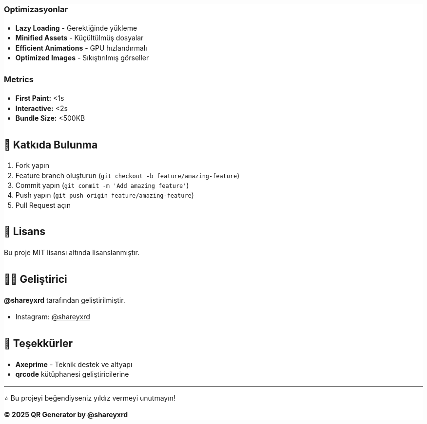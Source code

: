 ### Optimizasyonlar
- **Lazy Loading** - Gerektiğinde yükleme
- **Minified Assets** - Küçültülmüş dosyalar
- **Efficient Animations** - GPU hızlandırmalı
- **Optimized Images** - Sıkıştırılmış görseller

### Metrics
- **First Paint:** <1s
- **Interactive:** <2s
- **Bundle Size:** <500KB

## 🤝 Katkıda Bulunma

1. Fork yapın
2. Feature branch oluşturun (`git checkout -b feature/amazing-feature`)
3. Commit yapın (`git commit -m 'Add amazing feature'`)
4. Push yapın (`git push origin feature/amazing-feature`)
5. Pull Request açın

## 📄 Lisans

Bu proje MIT lisansı altında lisanslanmıştır.

## 👨‍💻 Geliştirici

**@shareyxrd** tarafından geliştirilmiştir.

- Instagram: [@shareyxrd](https://instagram.com/shareyxrd)

## 🙏 Teşekkürler

- **Axeprime** - Teknik destek ve altyapı
- **qrcode** kütüphanesi geliştiricilerine

---

⭐ Bu projeyi beğendiyseniz yıldız vermeyi unutmayın!


**© 2025 QR Generator by @shareyxrd**
